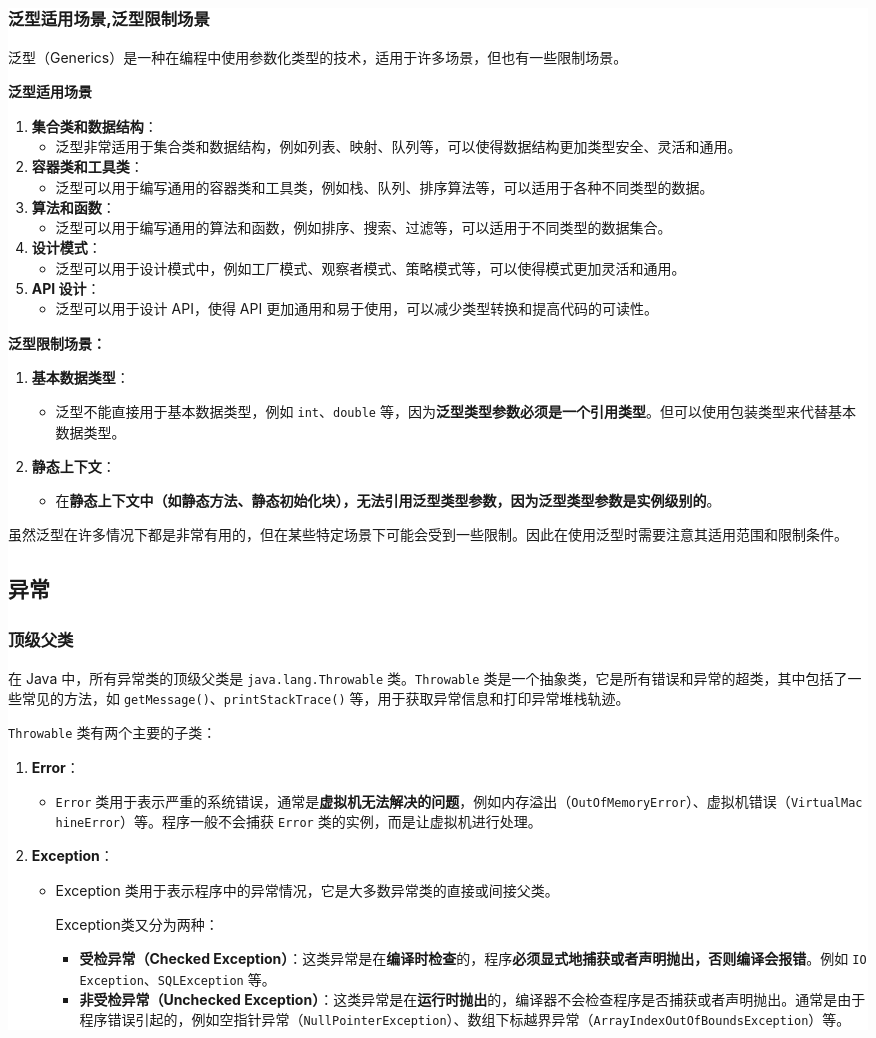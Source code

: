 ### 泛型适用场景,泛型限制场景

泛型（Generics）是一种在编程中使用参数化类型的技术，适用于许多场景，但也有一些限制场景。

**泛型适用场景**

1. **集合类和数据结构**：
   - 泛型非常适用于集合类和数据结构，例如列表、映射、队列等，可以使得数据结构更加类型安全、灵活和通用。
2. **容器类和工具类**：
   - 泛型可以用于编写通用的容器类和工具类，例如栈、队列、排序算法等，可以适用于各种不同类型的数据。
3. **算法和函数**：
   - 泛型可以用于编写通用的算法和函数，例如排序、搜索、过滤等，可以适用于不同类型的数据集合。
4. **设计模式**：
   - 泛型可以用于设计模式中，例如工厂模式、观察者模式、策略模式等，可以使得模式更加灵活和通用。
5. **API 设计**：
   - 泛型可以用于设计 API，使得 API 更加通用和易于使用，可以减少类型转换和提高代码的可读性。

**泛型限制场景：**

1. **基本数据类型**：

   - 泛型不能直接用于基本数据类型，例如 `int`、`double` 等，因为**泛型类型参数必须是一个引用类型**。但可以使用包装类型来代替基本数据类型。

2. **静态上下文**：

   - 在**静态上下文中（如静态方法、静态初始化块），无法引用泛型类型参数，因为泛型类型参数是实例级别的**。

   

虽然泛型在许多情况下都是非常有用的，但在某些特定场景下可能会受到一些限制。因此在使用泛型时需要注意其适用范围和限制条件。



## 异常

### 顶级父类

在 Java 中，所有异常类的顶级父类是 `java.lang.Throwable` 类。`Throwable` 类是一个抽象类，它是所有错误和异常的超类，其中包括了一些常见的方法，如 `getMessage()`、`printStackTrace()` 等，用于获取异常信息和打印异常堆栈轨迹。

`Throwable` 类有两个主要的子类：

1. **Error**：

   - `Error` 类用于表示严重的系统错误，通常是**虚拟机无法解决的问题**，例如内存溢出（`OutOfMemoryError`）、虚拟机错误（`VirtualMachineError`）等。程序一般不会捕获 `Error` 类的实例，而是让虚拟机进行处理。

2. **Exception**：

   - Exception 类用于表示程序中的异常情况，它是大多数异常类的直接或间接父类。

     Exception类又分为两种：

     - **受检异常（Checked Exception）**：这类异常是在**编译时检查**的，程序**必须显式地捕获或者声明抛出，否则编译会报错**。例如 `IOException`、`SQLException` 等。
     - **非受检异常（Unchecked Exception）**：这类异常是在**运行时抛出**的，编译器不会检查程序是否捕获或者声明抛出。通常是由于程序错误引起的，例如空指针异常（`NullPointerException`）、数组下标越界异常（`ArrayIndexOutOfBoundsException`）等。


